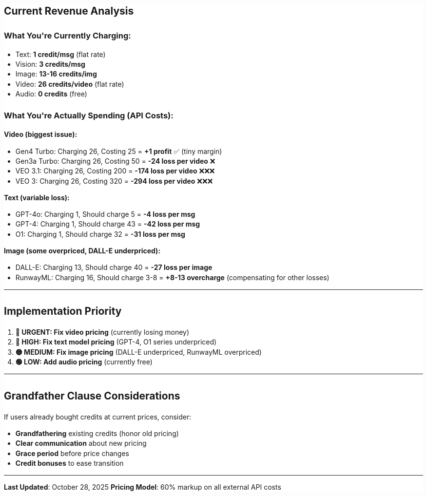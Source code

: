 
## Current Revenue Analysis

### What You're Currently Charging:
- Text: **1 credit/msg** (flat rate)
- Vision: **3 credits/msg**
- Image: **13-16 credits/img**
- Video: **26 credits/video** (flat rate)
- Audio: **0 credits** (free)

### What You're Actually Spending (API Costs):

**Video (biggest issue):**
- Gen4 Turbo: Charging 26, Costing 25 = **+1 profit** ✅ (tiny margin)
- Gen3a Turbo: Charging 26, Costing 50 = **-24 loss per video** ❌
- VEO 3.1: Charging 26, Costing 200 = **-174 loss per video** ❌❌❌
- VEO 3: Charging 26, Costing 320 = **-294 loss per video** ❌❌❌

**Text (variable loss):**
- GPT-4o: Charging 1, Should charge 5 = **-4 loss per msg**
- GPT-4: Charging 1, Should charge 43 = **-42 loss per msg**
- O1: Charging 1, Should charge 32 = **-31 loss per msg**

**Image (some overpriced, DALL-E underpriced):**
- DALL-E: Charging 13, Should charge 40 = **-27 loss per image**
- RunwayML: Charging 16, Should charge 3-8 = **+8-13 overcharge** (compensating for other losses)

---

## Implementation Priority

1. **🚨 URGENT: Fix video pricing** (currently losing money)
2. **🔴 HIGH: Fix text model pricing** (GPT-4, O1 series underpriced)
3. **🟡 MEDIUM: Fix image pricing** (DALL-E underpriced, RunwayML overpriced)
4. **🟢 LOW: Add audio pricing** (currently free)

---

## Grandfather Clause Considerations

If users already bought credits at current prices, consider:
- **Grandfathering** existing credits (honor old pricing)
- **Clear communication** about new pricing
- **Grace period** before price changes
- **Credit bonuses** to ease transition

---

**Last Updated**: October 28, 2025
**Pricing Model**: 60% markup on all external API costs

